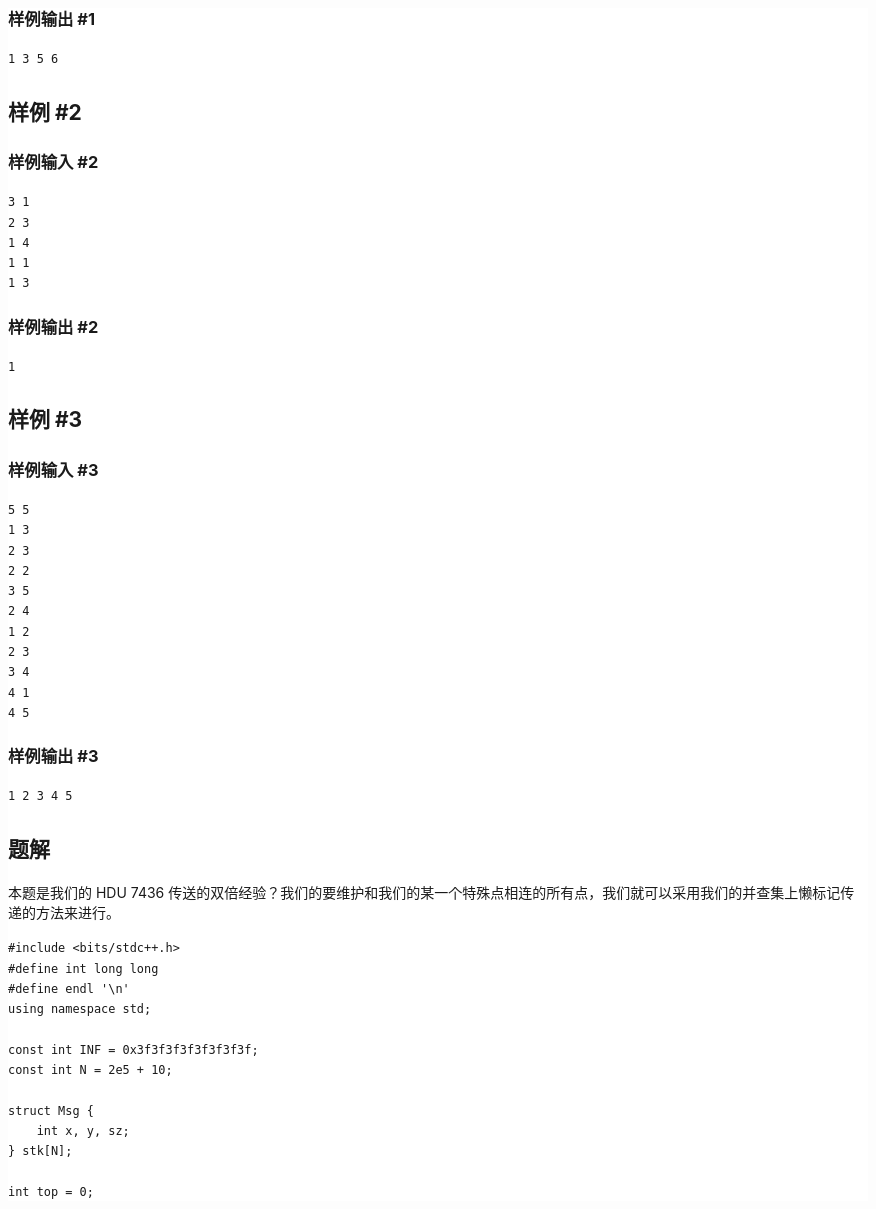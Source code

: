 ### 样例输出 #1

```
1 3 5 6
```

## 样例 #2

### 样例输入 #2

```
3 1
2 3
1 4
1 1
1 3
```

### 样例输出 #2

```
1
```

## 样例 #3

### 样例输入 #3

```
5 5
1 3
2 3
2 2
3 5
2 4
1 2
2 3
3 4
4 1
4 5
```

### 样例输出 #3

```
1 2 3 4 5
```

## 题解
本题是我们的 HDU 7436 传送的双倍经验？我们的要维护和我们的某一个特殊点相连的所有点，我们就可以采用我们的并查集上懒标记传递的方法来进行。
```
#include <bits/stdc++.h>
#define int long long
#define endl '\n'
using namespace std;

const int INF = 0x3f3f3f3f3f3f3f3f;
const int N = 2e5 + 10;

struct Msg {
    int x, y, sz;
} stk[N];

int top = 0;
```